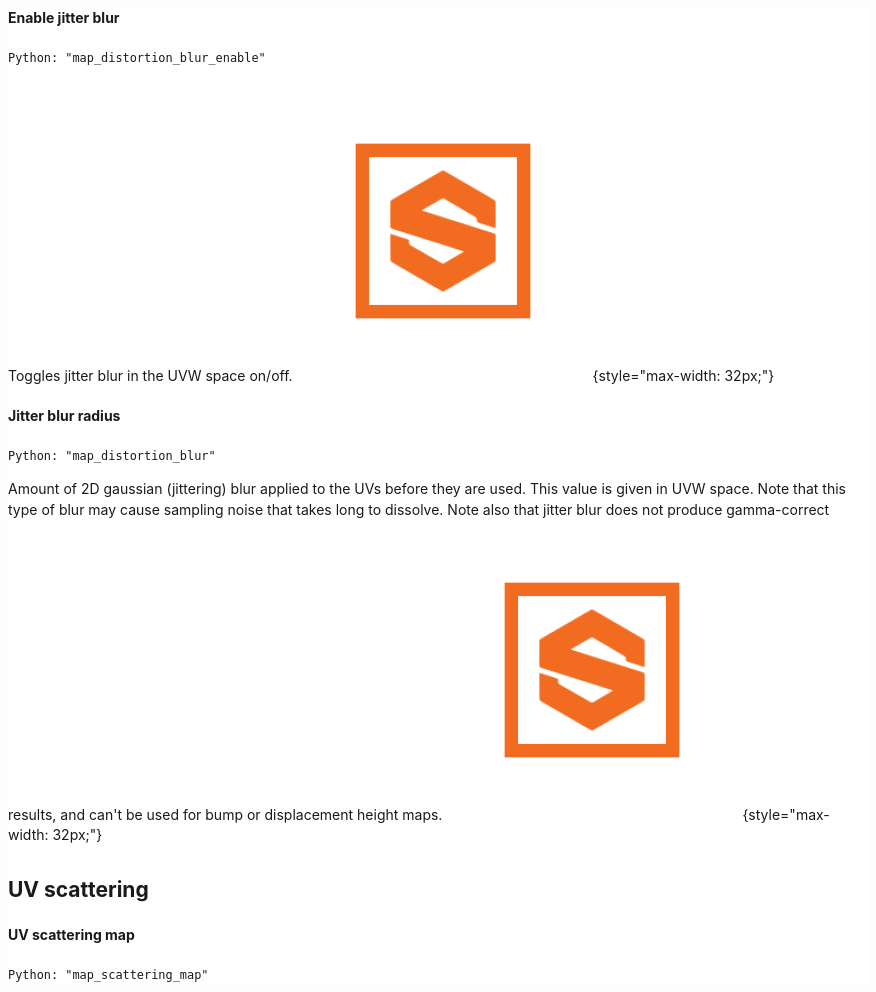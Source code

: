 
#### Enable jitter blur
`Python: "map_distortion_blur_enable"`

Toggles jitter blur in the UVW space on/off.![Icon](map_substance_swatch.png "Icon"){style="max-width: 32px;"}


#### Jitter blur radius
`Python: "map_distortion_blur"`

Amount of 2D gaussian (jittering) blur applied to the UVs before they are used. This value is given in UVW space. Note that this type of blur may cause sampling noise that takes long to dissolve. Note also that jitter blur does not produce gamma-correct results, and can't be used for bump or displacement height maps.![Icon](map_substance_swatch.png "Icon"){style="max-width: 32px;"}


## UV scattering

#### UV scattering map
`Python: "map_scattering_map"`
